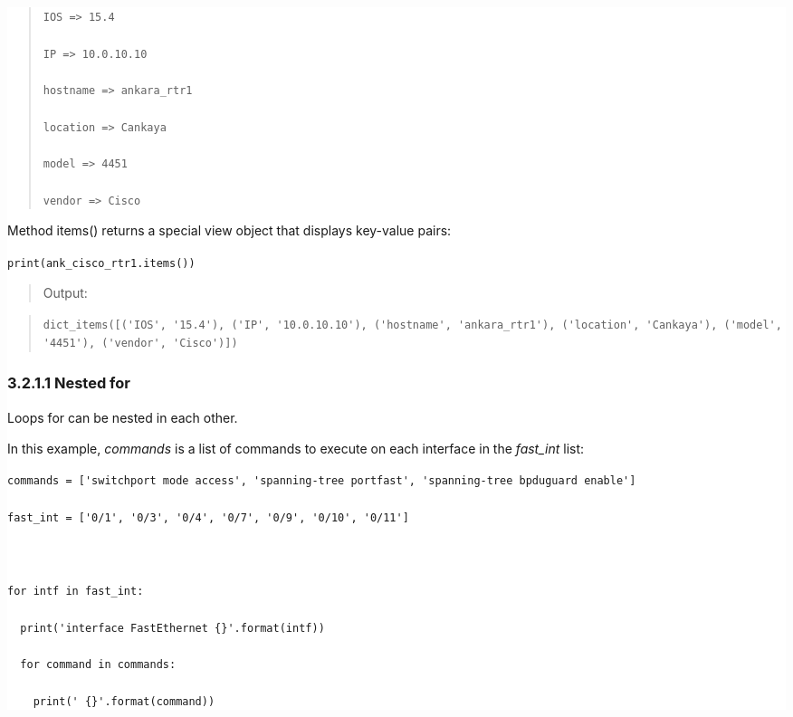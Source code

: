 > ```
> IOS => 15.4
> 
> IP => 10.0.10.10
> 
> hostname => ankara_rtr1
> 
> location => Cankaya
> 
> model => 4451
> 
> vendor => Cisco
> ```

 

Method items() returns a special view object that displays key-value pairs:

```
print(ank_cisco_rtr1.items())
```

 

> Output:

> ```
> dict_items([('IOS', '15.4'), ('IP', '10.0.10.10'), ('hostname', 'ankara_rtr1'), ('location', 'Cankaya'), ('model', '4451'), ('vendor', 'Cisco')])
> ```



### 3.2.1.1   Nested for

 

Loops for can be nested in each other.

 

In this example, *commands* is a list of commands to execute on each interface in the *fast_int* list:

```
commands = ['switchport mode access', 'spanning-tree portfast', 'spanning-tree bpduguard enable']

fast_int = ['0/1', '0/3', '0/4', '0/7', '0/9', '0/10', '0/11']

 

for intf in fast_int:

  print('interface FastEthernet {}'.format(intf))

  for command in commands:

​    print(' {}'.format(command))
```
